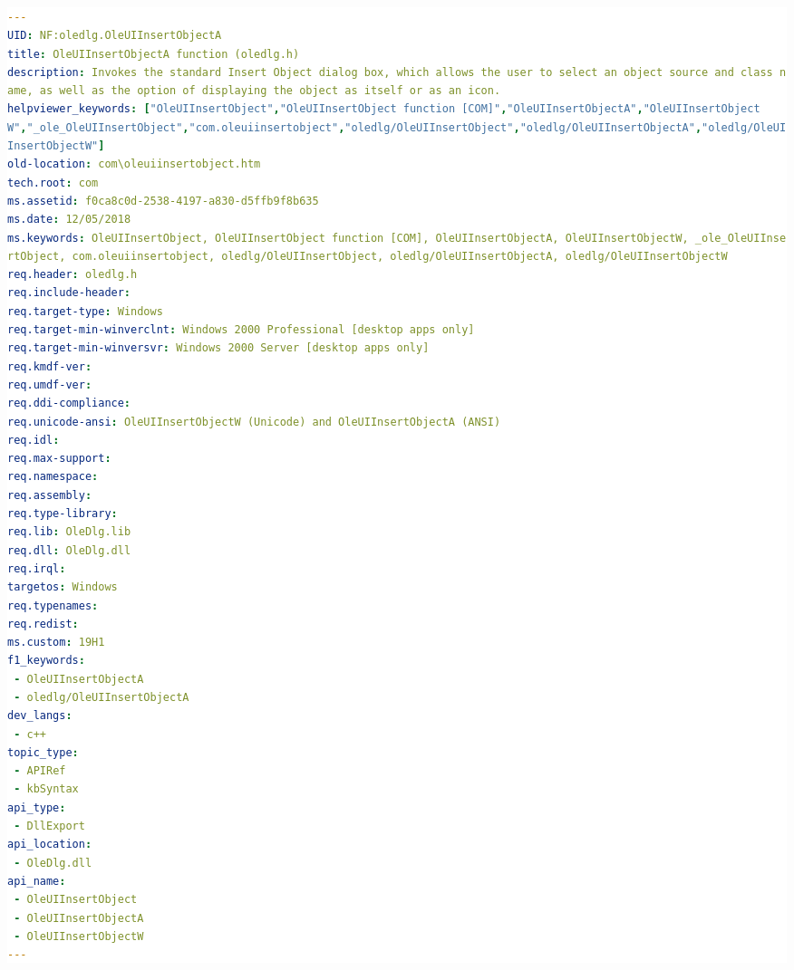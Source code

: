 ```yaml
---
UID: NF:oledlg.OleUIInsertObjectA
title: OleUIInsertObjectA function (oledlg.h)
description: Invokes the standard Insert Object dialog box, which allows the user to select an object source and class name, as well as the option of displaying the object as itself or as an icon.
helpviewer_keywords: ["OleUIInsertObject","OleUIInsertObject function [COM]","OleUIInsertObjectA","OleUIInsertObjectW","_ole_OleUIInsertObject","com.oleuiinsertobject","oledlg/OleUIInsertObject","oledlg/OleUIInsertObjectA","oledlg/OleUIInsertObjectW"]
old-location: com\oleuiinsertobject.htm
tech.root: com
ms.assetid: f0ca8c0d-2538-4197-a830-d5ffb9f8b635
ms.date: 12/05/2018
ms.keywords: OleUIInsertObject, OleUIInsertObject function [COM], OleUIInsertObjectA, OleUIInsertObjectW, _ole_OleUIInsertObject, com.oleuiinsertobject, oledlg/OleUIInsertObject, oledlg/OleUIInsertObjectA, oledlg/OleUIInsertObjectW
req.header: oledlg.h
req.include-header: 
req.target-type: Windows
req.target-min-winverclnt: Windows 2000 Professional [desktop apps only]
req.target-min-winversvr: Windows 2000 Server [desktop apps only]
req.kmdf-ver: 
req.umdf-ver: 
req.ddi-compliance: 
req.unicode-ansi: OleUIInsertObjectW (Unicode) and OleUIInsertObjectA (ANSI)
req.idl: 
req.max-support: 
req.namespace: 
req.assembly: 
req.type-library: 
req.lib: OleDlg.lib
req.dll: OleDlg.dll
req.irql: 
targetos: Windows
req.typenames: 
req.redist: 
ms.custom: 19H1
f1_keywords:
 - OleUIInsertObjectA
 - oledlg/OleUIInsertObjectA
dev_langs:
 - c++
topic_type:
 - APIRef
 - kbSyntax
api_type:
 - DllExport
api_location:
 - OleDlg.dll
api_name:
 - OleUIInsertObject
 - OleUIInsertObjectA
 - OleUIInsertObjectW
---
```
